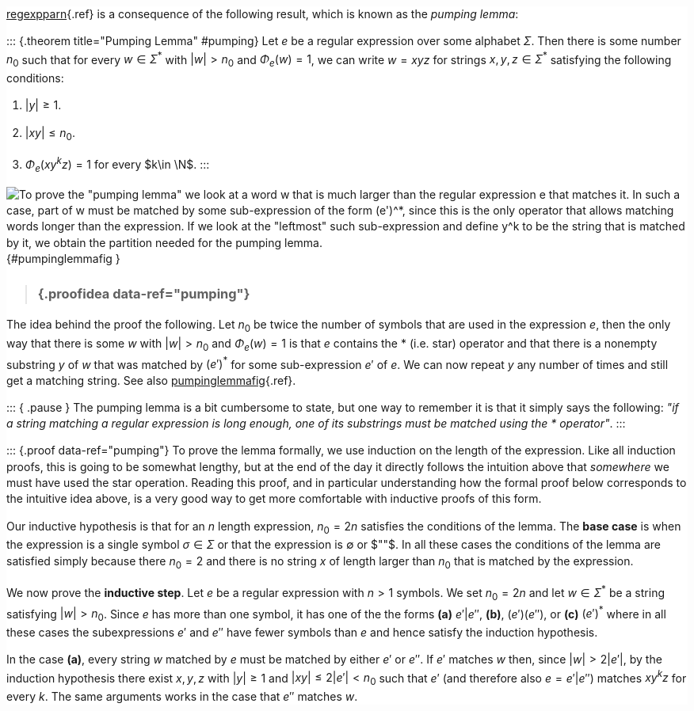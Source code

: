 [regexpparn](){.ref} is a consequence of the following result, which is known as the _pumping lemma_:

::: {.theorem title="Pumping Lemma" #pumping}
Let $e$ be a regular expression over some alphabet $\Sigma$. Then there is some number $n_0$ such that for every $w\in \Sigma^*$ with $|w|>n_0$ and $\Phi_{e}(w)=1$,  we can write $w=xyz$ for strings $x,y,z \in \Sigma^*$  satisfying the following conditions:

1. $|y| \geq 1$.

2. $|xy| \leq n_0$. 

3. $\Phi_{e}(xy^kz)=1$ for every $k\in \N$.
:::

![To prove the "pumping lemma" we look at a word $w$ that is much larger than the regular expression $e$ that matches it. In such a case, part of $w$ must be matched by some sub-expression of the form $(e')^*$, since this is the only operator that allows matching words longer than the expression. If we look at the "leftmost" such sub-expression and define $y^k$ to be the string that is matched by it, we obtain the partition needed for the pumping lemma.](../figure/pumpinglemma.png){#pumpinglemmafig   }

> ### {.proofidea data-ref="pumping"}
The idea behind the proof the following.  Let $n_0$ be twice the number of symbols that are used in the expression $e$, then the only way that there is some $w$ with $|w|>n_0$ and $\Phi_{e}(w)=1$ is that $e$ contains the $*$ (i.e. star) operator and that there is a nonempty substring $y$ of $w$ that was matched by $(e')^*$ for some sub-expression $e'$ of $e$.  We can now repeat $y$ any number of times and still get a matching string. See also [pumpinglemmafig](){.ref}.

::: { .pause }
The pumping lemma is a bit cumbersome to state, but one way to remember it is that it simply says the following: _"if a string matching a regular expression is long enough, one of its substrings must be matched using the $*$ operator"_.
:::


::: {.proof data-ref="pumping"}
To prove the lemma formally, we use induction on the length of the expression.
Like all induction proofs, this is going to be somewhat lengthy, but at the end of the day it directly follows the intuition above that _somewhere_ we must have used the star operation. Reading this proof, and in particular understanding how the formal proof below corresponds to the intuitive idea above, is a very good way to get more comfortable with inductive proofs of this form.

Our inductive hypothesis is that for an $n$ length expression,  $n_0=2n$ satisfies the conditions of the lemma.
The __base case__ is when the expression is a single symbol $\sigma \in \Sigma$ or that the expression is $\emptyset$ or $""$.
In all these cases  the conditions of the lemma  are satisfied simply because there $n_0=2$ and there is no string $x$ of length larger than $n_0$ that is matched by the expression.

We now prove the __inductive step__.   Let $e$ be a regular expression with $n>1$ symbols.
We set $n_0=2n$ and let $w\in \Sigma^*$ be a string satisfying $|w|>n_0$.
Since $e$ has more than one symbol, it has  one of the  the forms __(a)__ $e' | e''$, __(b)__, $(e')(e'')$, or __(c)__ $(e')^*$ where in all these cases the subexpressions $e'$ and $e''$ have fewer symbols than $e$ and hence satisfy the induction hypothesis.


In the case __(a)__, every string $w$ matched by $e$ must be matched by either $e'$ or $e''$.
If $e'$ matches $w$ then, since $|w|>2|e'|$, by the induction hypothesis there exist $x,y,z$ with $|y| \geq 1$ and $|xy| \leq 2|e'| <n_0$  such that  $e'$ (and therefore also $e=e'|e''$) matches $xy^kz$  for every $k$. The same arguments works in the case that $e''$ matches $w$.

